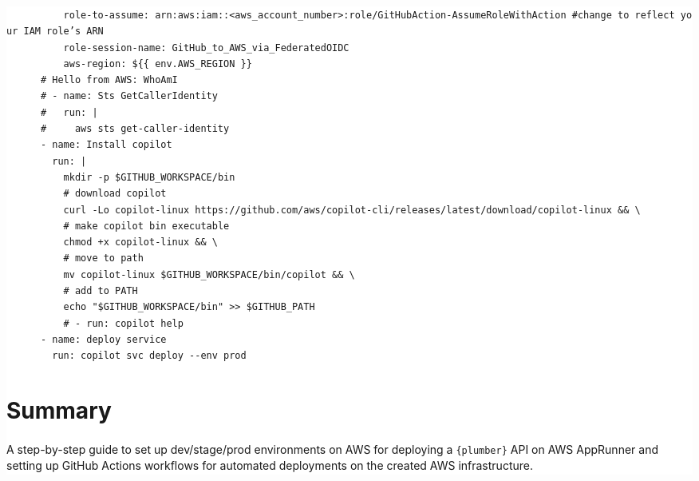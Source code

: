 ```
          role-to-assume: arn:aws:iam::<aws_account_number>:role/GitHubAction-AssumeRoleWithAction #change to reflect your IAM role’s ARN
          role-session-name: GitHub_to_AWS_via_FederatedOIDC
          aws-region: ${{ env.AWS_REGION }}
      # Hello from AWS: WhoAmI
      # - name: Sts GetCallerIdentity
      #   run: |
      #     aws sts get-caller-identity
      - name: Install copilot
        run: |
          mkdir -p $GITHUB_WORKSPACE/bin
          # download copilot
          curl -Lo copilot-linux https://github.com/aws/copilot-cli/releases/latest/download/copilot-linux && \
          # make copilot bin executable
          chmod +x copilot-linux && \
          # move to path
          mv copilot-linux $GITHUB_WORKSPACE/bin/copilot && \
          # add to PATH
          echo "$GITHUB_WORKSPACE/bin" >> $GITHUB_PATH
          # - run: copilot help
      - name: deploy service
        run: copilot svc deploy --env prod

```

# Summary

A step-by-step guide to set up dev/stage/prod environments on AWS for deploying
a `{plumber}` API on AWS AppRunner and setting up GitHub Actions workflows
for automated deployments on the created AWS infrastructure.
